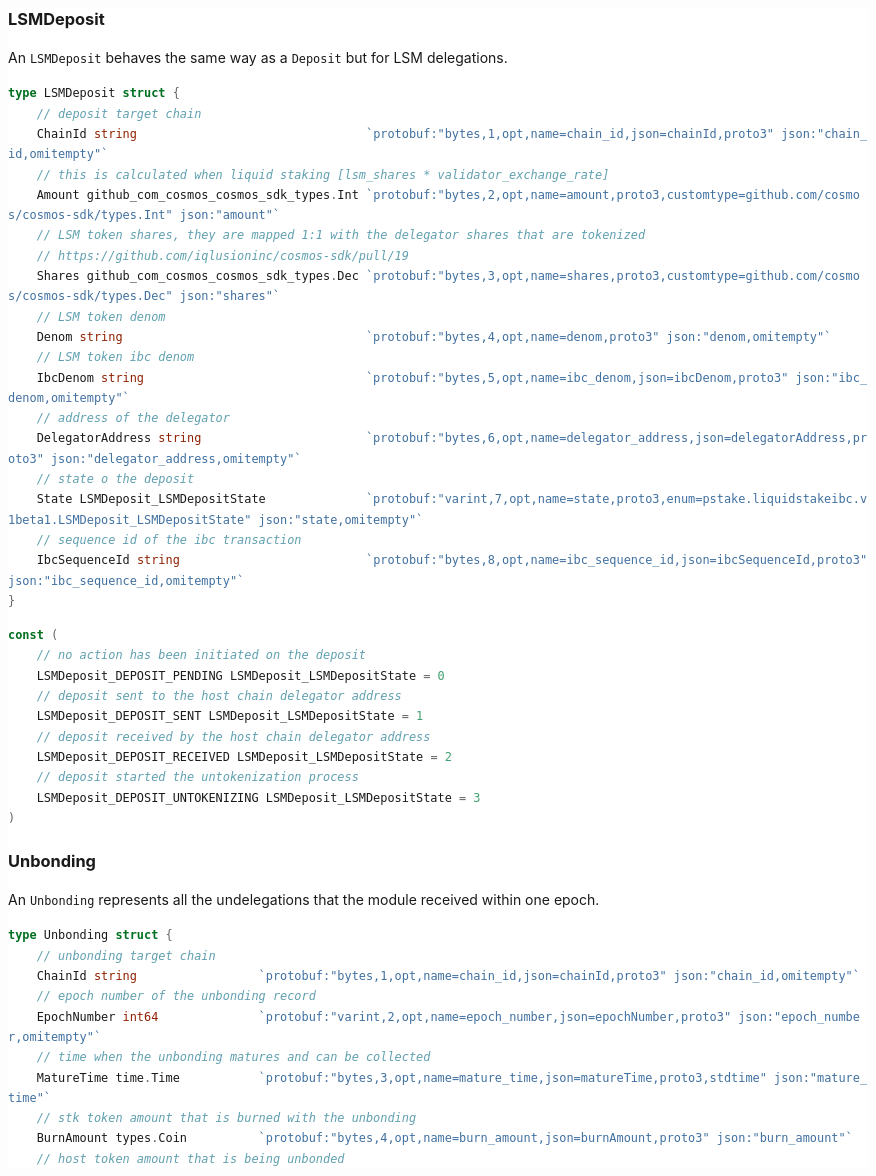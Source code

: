 ### LSMDeposit

An `LSMDeposit` behaves the same way as a `Deposit` but for LSM delegations.

```go
type LSMDeposit struct {
    // deposit target chain
    ChainId string                                `protobuf:"bytes,1,opt,name=chain_id,json=chainId,proto3" json:"chain_id,omitempty"`
    // this is calculated when liquid staking [lsm_shares * validator_exchange_rate]
    Amount github_com_cosmos_cosmos_sdk_types.Int `protobuf:"bytes,2,opt,name=amount,proto3,customtype=github.com/cosmos/cosmos-sdk/types.Int" json:"amount"`
    // LSM token shares, they are mapped 1:1 with the delegator shares that are tokenized
    // https://github.com/iqlusioninc/cosmos-sdk/pull/19
    Shares github_com_cosmos_cosmos_sdk_types.Dec `protobuf:"bytes,3,opt,name=shares,proto3,customtype=github.com/cosmos/cosmos-sdk/types.Dec" json:"shares"`
    // LSM token denom
    Denom string                                  `protobuf:"bytes,4,opt,name=denom,proto3" json:"denom,omitempty"`
    // LSM token ibc denom
    IbcDenom string                               `protobuf:"bytes,5,opt,name=ibc_denom,json=ibcDenom,proto3" json:"ibc_denom,omitempty"`
    // address of the delegator
    DelegatorAddress string                       `protobuf:"bytes,6,opt,name=delegator_address,json=delegatorAddress,proto3" json:"delegator_address,omitempty"`
    // state o the deposit
    State LSMDeposit_LSMDepositState              `protobuf:"varint,7,opt,name=state,proto3,enum=pstake.liquidstakeibc.v1beta1.LSMDeposit_LSMDepositState" json:"state,omitempty"`
    // sequence id of the ibc transaction
    IbcSequenceId string                          `protobuf:"bytes,8,opt,name=ibc_sequence_id,json=ibcSequenceId,proto3" json:"ibc_sequence_id,omitempty"`
}
```
```go
const (
    // no action has been initiated on the deposit
    LSMDeposit_DEPOSIT_PENDING LSMDeposit_LSMDepositState = 0
    // deposit sent to the host chain delegator address
    LSMDeposit_DEPOSIT_SENT LSMDeposit_LSMDepositState = 1
    // deposit received by the host chain delegator address
    LSMDeposit_DEPOSIT_RECEIVED LSMDeposit_LSMDepositState = 2
    // deposit started the untokenization process
    LSMDeposit_DEPOSIT_UNTOKENIZING LSMDeposit_LSMDepositState = 3
)
```

### Unbonding

An `Unbonding` represents all the undelegations that the module received within one epoch.

```go
type Unbonding struct {
    // unbonding target chain
    ChainId string                 `protobuf:"bytes,1,opt,name=chain_id,json=chainId,proto3" json:"chain_id,omitempty"`
    // epoch number of the unbonding record
    EpochNumber int64              `protobuf:"varint,2,opt,name=epoch_number,json=epochNumber,proto3" json:"epoch_number,omitempty"`
    // time when the unbonding matures and can be collected
    MatureTime time.Time           `protobuf:"bytes,3,opt,name=mature_time,json=matureTime,proto3,stdtime" json:"mature_time"`
    // stk token amount that is burned with the unbonding
    BurnAmount types.Coin          `protobuf:"bytes,4,opt,name=burn_amount,json=burnAmount,proto3" json:"burn_amount"`
    // host token amount that is being unbonded
```